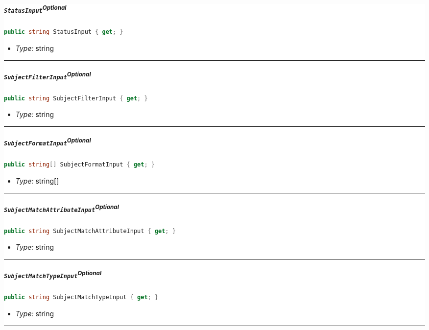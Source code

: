 
##### `StatusInput`<sup>Optional</sup> <a name="StatusInput" id="@cdktf/provider-okta.idpSaml.IdpSaml.property.statusInput"></a>

```csharp
public string StatusInput { get; }
```

- *Type:* string

---

##### `SubjectFilterInput`<sup>Optional</sup> <a name="SubjectFilterInput" id="@cdktf/provider-okta.idpSaml.IdpSaml.property.subjectFilterInput"></a>

```csharp
public string SubjectFilterInput { get; }
```

- *Type:* string

---

##### `SubjectFormatInput`<sup>Optional</sup> <a name="SubjectFormatInput" id="@cdktf/provider-okta.idpSaml.IdpSaml.property.subjectFormatInput"></a>

```csharp
public string[] SubjectFormatInput { get; }
```

- *Type:* string[]

---

##### `SubjectMatchAttributeInput`<sup>Optional</sup> <a name="SubjectMatchAttributeInput" id="@cdktf/provider-okta.idpSaml.IdpSaml.property.subjectMatchAttributeInput"></a>

```csharp
public string SubjectMatchAttributeInput { get; }
```

- *Type:* string

---

##### `SubjectMatchTypeInput`<sup>Optional</sup> <a name="SubjectMatchTypeInput" id="@cdktf/provider-okta.idpSaml.IdpSaml.property.subjectMatchTypeInput"></a>

```csharp
public string SubjectMatchTypeInput { get; }
```

- *Type:* string

---
